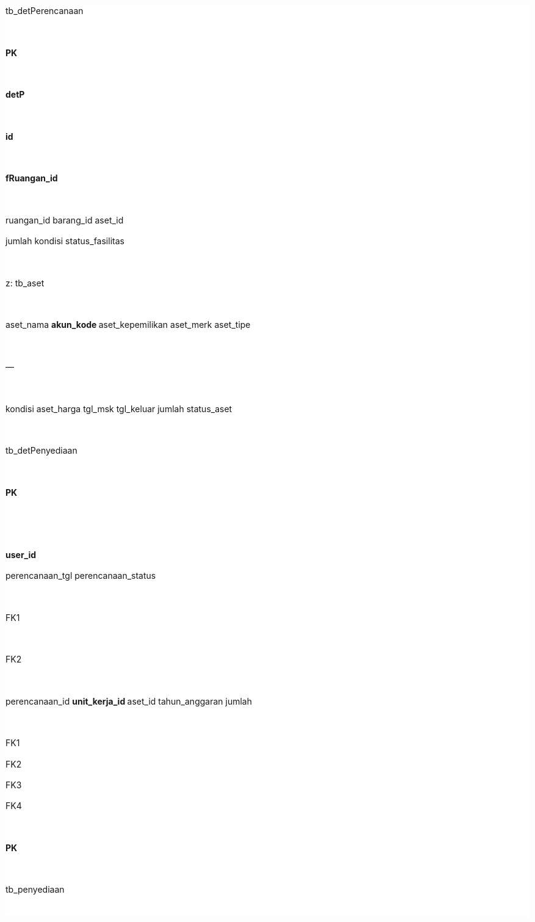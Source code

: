 <p><span class="font3">tb_detPerencanaan</span></p>
</div><br clear="all">
<div>
<p><span class="font3" style="font-weight:bold;">PK</span></p>
</div><br clear="all">
<div>
<p><span class="font3" style="font-weight:bold;">detP</span></p>
</div><br clear="all">
<div>
<p><span class="font3" style="font-weight:bold;">id</span></p>
</div><br clear="all">
<div>
<p><span class="font3" style="font-weight:bold;">fRuangan_id</span></p>
</div><br clear="all">
<div>
<p><span class="font3">ruangan_id barang_id aset_id</span></p>
<p><span class="font3">jumlah kondisi status_fasilitas</span></p>
</div><br clear="all">
<div>
<p><span class="font3">z: tb_aset</span></p>
</div><br clear="all">
<div>
<p><span class="font3">aset_nama </span><span class="font3" style="font-weight:bold;">akun_kode </span><span class="font3">aset_kepemilikan aset_merk aset_tipe</span></p>
</div><br clear="all">
<div>
<p><span class="font0">—</span></p>
</div><br clear="all">
<div>
<p><span class="font3">kondisi aset_harga tgl_msk tgl_keluar jumlah status_aset</span></p>
</div><br clear="all">
<div>
<p><span class="font3">tb_detPenyediaan</span></p>
</div><br clear="all">
<div>
<p><span class="font3" style="font-weight:bold;">PK</span></p>
</div><br clear="all">
<div><img src="https://jurnal.harianregional.com/media/16701-13.png" alt="" style="width:12pt;height:21pt;">
<p><span class="font3" style="font-weight:bold;">user_id</span></p>
<p><span class="font3">perencanaan_tgl perencanaan_status</span></p>
</div><br clear="all">
<div>
<p><span class="font3">FK1</span></p>
</div><br clear="all">
<div>
<p><span class="font3">FK2</span></p>
</div><br clear="all">
<div>
<p><span class="font3">perencanaan_id </span><span class="font3" style="font-weight:bold;">unit_kerja_id </span><span class="font3">aset_id tahun_anggaran jumlah</span></p>
</div><br clear="all">
<div>
<p><span class="font3">FK1</span></p>
<p><span class="font3">FK2</span></p>
<p><span class="font3">FK3</span></p>
<p><span class="font3">FK4</span></p>
</div><br clear="all">
<div>
<p><span class="font3" style="font-weight:bold;">PK</span></p>
</div><br clear="all">
<div>
<p><span class="font3">tb_penyediaan</span></p>
</div><br clear="all">